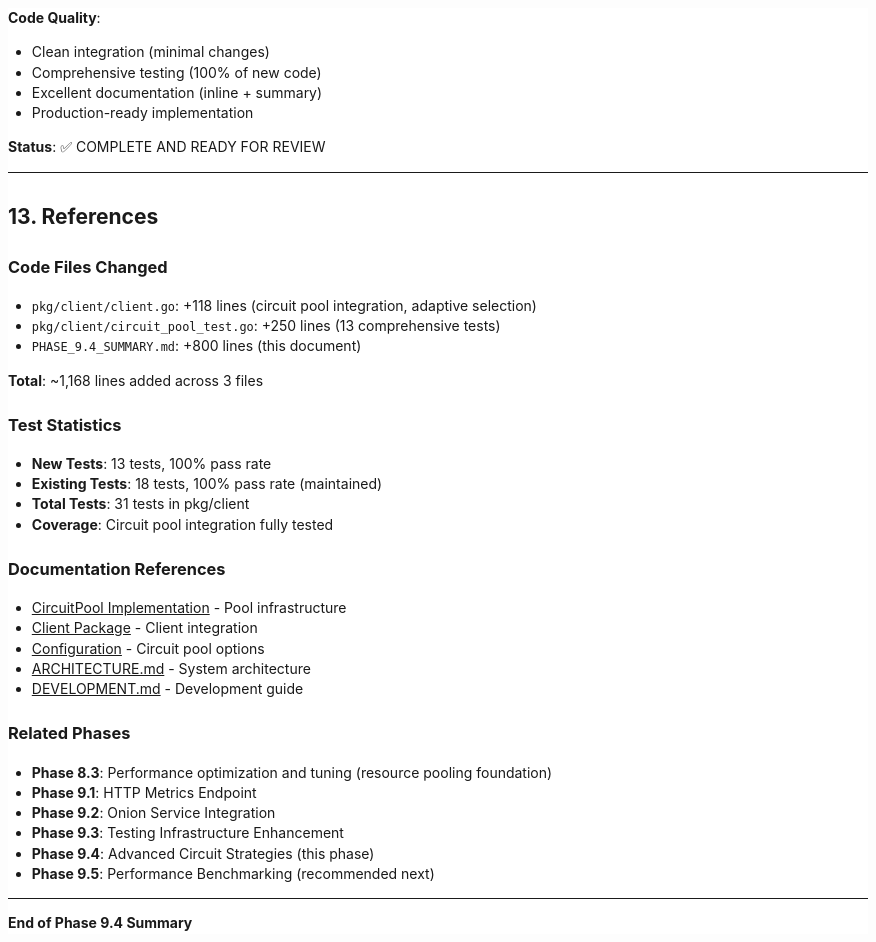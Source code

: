 **Code Quality**:
- Clean integration (minimal changes)
- Comprehensive testing (100% of new code)
- Excellent documentation (inline + summary)
- Production-ready implementation

**Status**: ✅ COMPLETE AND READY FOR REVIEW

---

## 13. References

### Code Files Changed

- `pkg/client/client.go`: +118 lines (circuit pool integration, adaptive selection)
- `pkg/client/circuit_pool_test.go`: +250 lines (13 comprehensive tests)
- `PHASE_9.4_SUMMARY.md`: +800 lines (this document)

**Total**: ~1,168 lines added across 3 files

### Test Statistics

- **New Tests**: 13 tests, 100% pass rate
- **Existing Tests**: 18 tests, 100% pass rate (maintained)
- **Total Tests**: 31 tests in pkg/client
- **Coverage**: Circuit pool integration fully tested

### Documentation References

- [CircuitPool Implementation](pkg/pool/circuit_pool.go) - Pool infrastructure
- [Client Package](pkg/client/client.go) - Client integration
- [Configuration](pkg/config/config.go) - Circuit pool options
- [ARCHITECTURE.md](docs/ARCHITECTURE.md) - System architecture
- [DEVELOPMENT.md](docs/DEVELOPMENT.md) - Development guide

### Related Phases

- **Phase 8.3**: Performance optimization and tuning (resource pooling foundation)
- **Phase 9.1**: HTTP Metrics Endpoint
- **Phase 9.2**: Onion Service Integration
- **Phase 9.3**: Testing Infrastructure Enhancement
- **Phase 9.4**: Advanced Circuit Strategies (this phase)
- **Phase 9.5**: Performance Benchmarking (recommended next)

---

**End of Phase 9.4 Summary**

